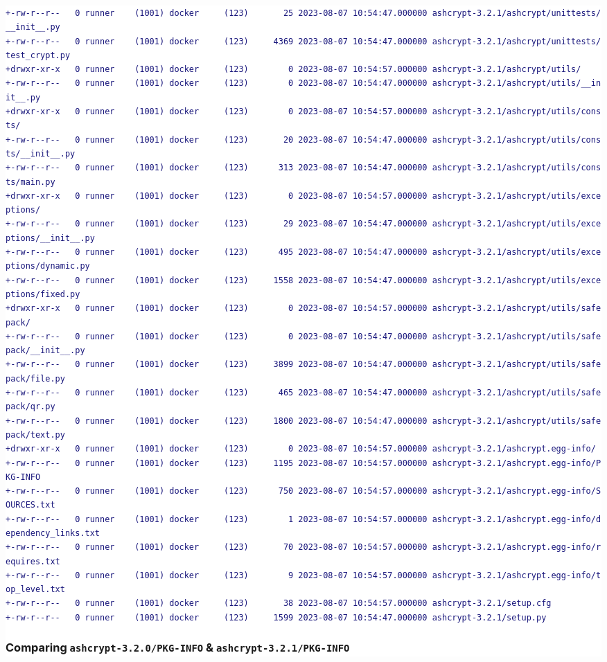 ```diff
+-rw-r--r--   0 runner    (1001) docker     (123)       25 2023-08-07 10:54:47.000000 ashcrypt-3.2.1/ashcrypt/unittests/__init__.py
+-rw-r--r--   0 runner    (1001) docker     (123)     4369 2023-08-07 10:54:47.000000 ashcrypt-3.2.1/ashcrypt/unittests/test_crypt.py
+drwxr-xr-x   0 runner    (1001) docker     (123)        0 2023-08-07 10:54:57.000000 ashcrypt-3.2.1/ashcrypt/utils/
+-rw-r--r--   0 runner    (1001) docker     (123)        0 2023-08-07 10:54:47.000000 ashcrypt-3.2.1/ashcrypt/utils/__init__.py
+drwxr-xr-x   0 runner    (1001) docker     (123)        0 2023-08-07 10:54:57.000000 ashcrypt-3.2.1/ashcrypt/utils/consts/
+-rw-r--r--   0 runner    (1001) docker     (123)       20 2023-08-07 10:54:47.000000 ashcrypt-3.2.1/ashcrypt/utils/consts/__init__.py
+-rw-r--r--   0 runner    (1001) docker     (123)      313 2023-08-07 10:54:47.000000 ashcrypt-3.2.1/ashcrypt/utils/consts/main.py
+drwxr-xr-x   0 runner    (1001) docker     (123)        0 2023-08-07 10:54:57.000000 ashcrypt-3.2.1/ashcrypt/utils/exceptions/
+-rw-r--r--   0 runner    (1001) docker     (123)       29 2023-08-07 10:54:47.000000 ashcrypt-3.2.1/ashcrypt/utils/exceptions/__init__.py
+-rw-r--r--   0 runner    (1001) docker     (123)      495 2023-08-07 10:54:47.000000 ashcrypt-3.2.1/ashcrypt/utils/exceptions/dynamic.py
+-rw-r--r--   0 runner    (1001) docker     (123)     1558 2023-08-07 10:54:47.000000 ashcrypt-3.2.1/ashcrypt/utils/exceptions/fixed.py
+drwxr-xr-x   0 runner    (1001) docker     (123)        0 2023-08-07 10:54:57.000000 ashcrypt-3.2.1/ashcrypt/utils/safepack/
+-rw-r--r--   0 runner    (1001) docker     (123)        0 2023-08-07 10:54:47.000000 ashcrypt-3.2.1/ashcrypt/utils/safepack/__init__.py
+-rw-r--r--   0 runner    (1001) docker     (123)     3899 2023-08-07 10:54:47.000000 ashcrypt-3.2.1/ashcrypt/utils/safepack/file.py
+-rw-r--r--   0 runner    (1001) docker     (123)      465 2023-08-07 10:54:47.000000 ashcrypt-3.2.1/ashcrypt/utils/safepack/qr.py
+-rw-r--r--   0 runner    (1001) docker     (123)     1800 2023-08-07 10:54:47.000000 ashcrypt-3.2.1/ashcrypt/utils/safepack/text.py
+drwxr-xr-x   0 runner    (1001) docker     (123)        0 2023-08-07 10:54:57.000000 ashcrypt-3.2.1/ashcrypt.egg-info/
+-rw-r--r--   0 runner    (1001) docker     (123)     1195 2023-08-07 10:54:57.000000 ashcrypt-3.2.1/ashcrypt.egg-info/PKG-INFO
+-rw-r--r--   0 runner    (1001) docker     (123)      750 2023-08-07 10:54:57.000000 ashcrypt-3.2.1/ashcrypt.egg-info/SOURCES.txt
+-rw-r--r--   0 runner    (1001) docker     (123)        1 2023-08-07 10:54:57.000000 ashcrypt-3.2.1/ashcrypt.egg-info/dependency_links.txt
+-rw-r--r--   0 runner    (1001) docker     (123)       70 2023-08-07 10:54:57.000000 ashcrypt-3.2.1/ashcrypt.egg-info/requires.txt
+-rw-r--r--   0 runner    (1001) docker     (123)        9 2023-08-07 10:54:57.000000 ashcrypt-3.2.1/ashcrypt.egg-info/top_level.txt
+-rw-r--r--   0 runner    (1001) docker     (123)       38 2023-08-07 10:54:57.000000 ashcrypt-3.2.1/setup.cfg
+-rw-r--r--   0 runner    (1001) docker     (123)     1599 2023-08-07 10:54:47.000000 ashcrypt-3.2.1/setup.py
```

### Comparing `ashcrypt-3.2.0/PKG-INFO` & `ashcrypt-3.2.1/PKG-INFO`
